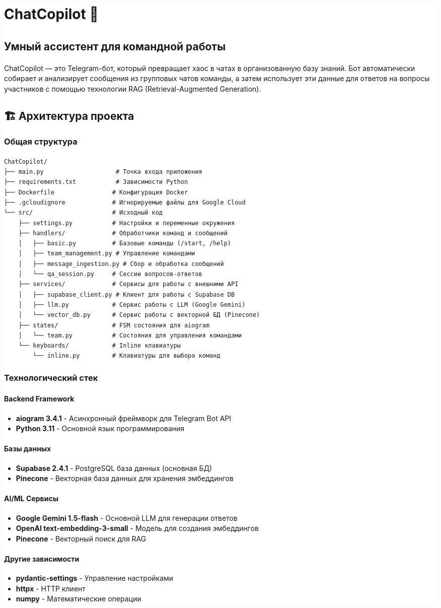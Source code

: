 # ChatCopilot 🤖
## Умный ассистент для командной работы

ChatCopilot — это Telegram-бот, который превращает хаос в чатах в организованную базу знаний. Бот автоматически собирает и анализирует сообщения из групповых чатов команды, а затем использует эти данные для ответов на вопросы участников с помощью технологии RAG (Retrieval-Augmented Generation).

## 🏗️ Архитектура проекта

### Общая структура
```
ChatCopilot/
├── main.py                    # Точка входа приложения
├── requirements.txt           # Зависимости Python
├── Dockerfile                # Конфигурация Docker
├── .gcloudignore             # Игнорируемые файлы для Google Cloud
└── src/                      # Исходный код
    ├── settings.py           # Настройки и переменные окружения
    ├── handlers/             # Обработчики команд и сообщений
    │   ├── basic.py          # Базовые команды (/start, /help)
    │   ├── team_management.py # Управление командами
    │   ├── message_ingestion.py # Сбор и обработка сообщений
    │   └── qa_session.py     # Сессии вопросов-ответов
    ├── services/             # Сервисы для работы с внешними API
    │   ├── supabase_client.py # Клиент для работы с Supabase DB
    │   ├── llm.py            # Сервис работы с LLM (Google Gemini)
    │   └── vector_db.py      # Сервис работы с векторной БД (Pinecone)
    ├── states/               # FSM состояния для aiogram
    │   └── team.py           # Состояния для управления командами
    └── keyboards/            # Inline клавиатуры
        └── inline.py         # Клавиатуры для выбора команд
```

### Технологический стек

#### Backend Framework
- **aiogram 3.4.1** - Асинхронный фреймворк для Telegram Bot API
- **Python 3.11** - Основной язык программирования

#### Базы данных
- **Supabase 2.4.1** - PostgreSQL база данных (основная БД)
- **Pinecone** - Векторная база данных для хранения эмбеддингов

#### AI/ML Сервисы
- **Google Gemini 1.5-flash** - Основной LLM для генерации ответов
- **OpenAI text-embedding-3-small** - Модель для создания эмбеддингов
- **Pinecone** - Векторный поиск для RAG

#### Другие зависимости
- **pydantic-settings** - Управление настройками
- **httpx** - HTTP клиент
- **numpy** - Математические операции
